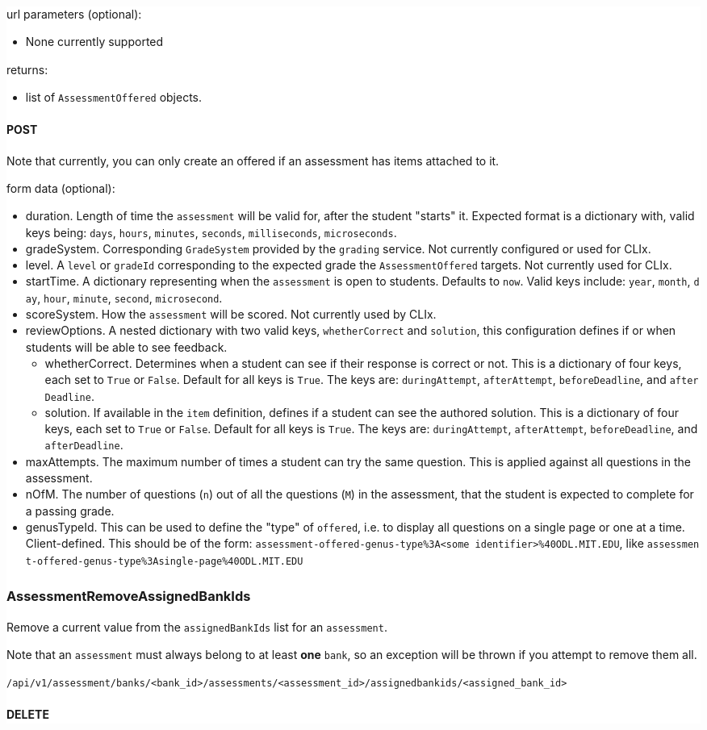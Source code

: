 url parameters (optional):
  - None currently supported

returns:
  - list of `AssessmentOffered` objects.

#### POST

Note that currently, you can only create an offered if an assessment has items attached to it.

form data (optional):
  - duration. Length of time the `assessment` will be valid for, after the student "starts" it.
              Expected format is a dictionary with, valid keys being: `days`, `hours`, `minutes`,
              `seconds`, `milliseconds`, `microseconds`.
  - gradeSystem. Corresponding `GradeSystem` provided by the `grading` service. Not currently
                 configured or used for CLIx.
  - level. A `level` or `gradeId` corresponding to the expected grade the `AssessmentOffered` targets.
           Not currently used for CLIx.
  - startTime. A dictionary representing when the `assessment` is open to students. Defaults to
               `now`. Valid keys include: `year`, `month`, `day`, `hour`, `minute`, `second`,
               `microsecond`.
  - scoreSystem. How the `assessment` will be scored. Not currently used by CLIx.
  - reviewOptions. A nested dictionary with two valid keys, `whetherCorrect` and `solution`, this
                   configuration defines if or when students will be able to see feedback.
      - whetherCorrect. Determines when a student can see if their response is correct or not.
                        This is a dictionary of four keys, each set to `True` or `False`. Default
                        for all keys is `True`. The keys are: `duringAttempt`, `afterAttempt`,
                        `beforeDeadline`, and `afterDeadline`.
      - solution. If available in the `item` definition, defines if a student can see the authored
                  solution. This is a dictionary of four keys, each set to `True` or `False`. Default
                  for all keys is `True`. The keys are: `duringAttempt`, `afterAttempt`,
                  `beforeDeadline`, and `afterDeadline`.
  - maxAttempts. The maximum number of times a student can try the same question. This is applied
                 against all questions in the assessment.
  - nOfM. The number of questions (`n`) out of all the questions (`M`) in the assessment, that
          the student is expected to complete for a passing grade.
  - genusTypeId. This can be used to define the "type" of `offered`, i.e. to display all questions on a
                 single page or one at a time. Client-defined. This should be of the form:
                 `assessment-offered-genus-type%3A<some identifier>%40ODL.MIT.EDU`, like
                 `assessment-offered-genus-type%3Asingle-page%40ODL.MIT.EDU`

### AssessmentRemoveAssignedBankIds

Remove a current value from the `assignedBankIds` list for an `assessment`.

Note that an `assessment` must always belong to at least **one** `bank`, so an exception will
be thrown if you attempt to remove them all.

`/api/v1/assessment/banks/<bank_id>/assessments/<assessment_id>/assignedbankids/<assigned_bank_id>`

#### DELETE
